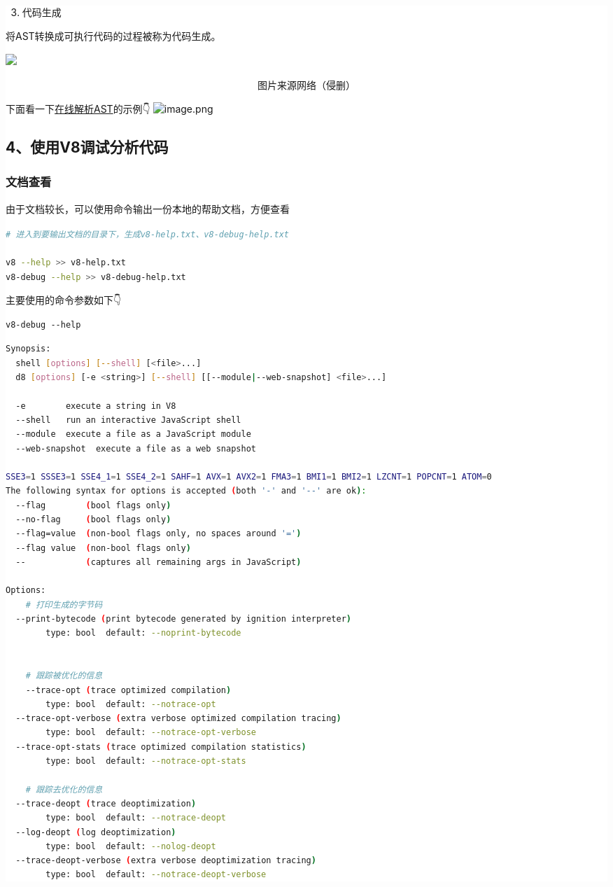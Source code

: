 3.  代码生成

将AST转换成可执行代码的过程被称为代码生成。

![](https://p3-juejin.byteimg.com/tos-cn-i-k3u1fbpfcp/86f054da794c45cbac28b645ce4eb9ef~tplv-k3u1fbpfcp-zoom-1.image)
<p align=center>图片来源网络（侵删）</p>

下面看一下[在线解析AST](https://astexplorer.net/)的示例👇
![image.png](https://p1-juejin.byteimg.com/tos-cn-i-k3u1fbpfcp/301453d0b408409fbfbbb02511725bf9~tplv-k3u1fbpfcp-watermark.image?)

## 4、使用V8调试分析代码

### 文档查看

由于文档较长，可以使用命令输出一份本地的帮助文档，方便查看

```bash
# 进入到要输出文档的目录下，生成v8-help.txt、v8-debug-help.txt

v8 --help >> v8-help.txt
v8-debug --help >> v8-debug-help.txt
```

主要使用的命令参数如下👇

`v8-debug --help`

```bash
Synopsis:
  shell [options] [--shell] [<file>...]
  d8 [options] [-e <string>] [--shell] [[--module|--web-snapshot] <file>...]

  -e        execute a string in V8
  --shell   run an interactive JavaScript shell
  --module  execute a file as a JavaScript module
  --web-snapshot  execute a file as a web snapshot

SSE3=1 SSSE3=1 SSE4_1=1 SSE4_2=1 SAHF=1 AVX=1 AVX2=1 FMA3=1 BMI1=1 BMI2=1 LZCNT=1 POPCNT=1 ATOM=0
The following syntax for options is accepted (both '-' and '--' are ok):
  --flag        (bool flags only)
  --no-flag     (bool flags only)
  --flag=value  (non-bool flags only, no spaces around '=')
  --flag value  (non-bool flags only)
  --            (captures all remaining args in JavaScript)

Options:
	# 打印生成的字节码
  --print-bytecode (print bytecode generated by ignition interpreter)
        type: bool  default: --noprint-bytecode


	# 跟踪被优化的信息
 	--trace-opt (trace optimized compilation)
        type: bool  default: --notrace-opt
  --trace-opt-verbose (extra verbose optimized compilation tracing)
        type: bool  default: --notrace-opt-verbose
  --trace-opt-stats (trace optimized compilation statistics)
        type: bool  default: --notrace-opt-stats

	# 跟踪去优化的信息
  --trace-deopt (trace deoptimization)
        type: bool  default: --notrace-deopt
  --log-deopt (log deoptimization)
        type: bool  default: --nolog-deopt
  --trace-deopt-verbose (extra verbose deoptimization tracing)
        type: bool  default: --notrace-deopt-verbose
```